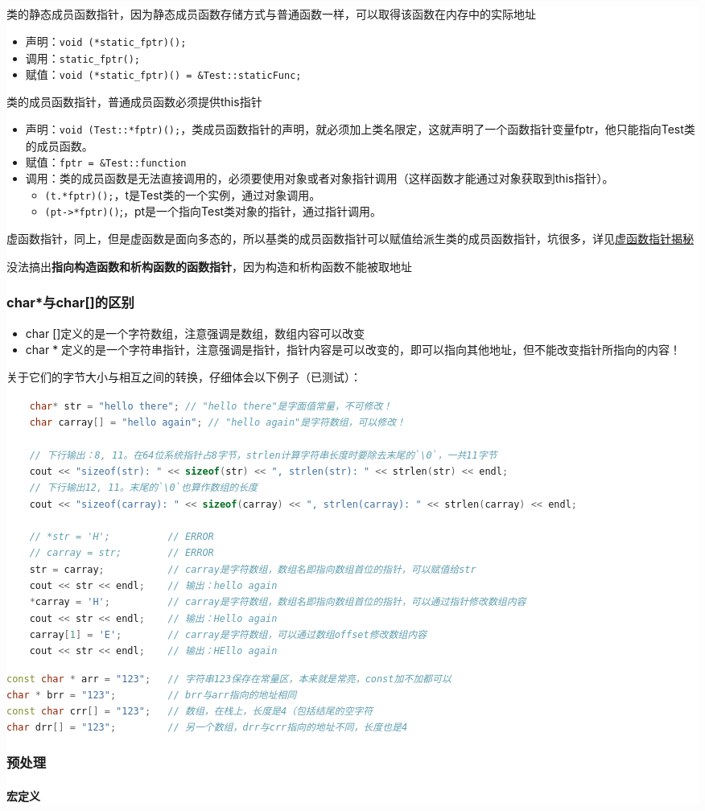 类的静态成员函数指针，因为静态成员函数存储方式与普通函数一样，可以取得该函数在内存中的实际地址

- 声明：`void (*static_fptr)();`
- 调用：`static_fptr();`
- 赋值：`void (*static_fptr)() = &Test::staticFunc;`

类的成员函数指针，普通成员函数必须提供this指针

- 声明：`void (Test::*fptr)();`，类成员函数指针的声明，就必须加上类名限定，这就声明了一个函数指针变量fptr，他只能指向Test类的成员函数。
- 赋值：`fptr = &Test::function`
- 调用：类的成员函数是无法直接调用的，必须要使用对象或者对象指针调用（这样函数才能通过对象获取到this指针）。
  - `(t.*fptr)();`，t是Test类的一个实例，通过对象调用。
  - `(pt->*fptr)()`;，pt是一个指向Test类对象的指针，通过指针调用。

虚函数指针，同上，但是虚函数是面向多态的，所以基类的成员函数指针可以赋值给派生类的成员函数指针，坑很多，详见[虚函数指针揭秘](https://blog.csdn.net/ym19860303/article/details/8586971)

没法搞出**指向构造函数和析构函数的函数指针**，因为构造和析构函数不能被取地址

### char*与char[]的区别

- char []定义的是一个字符数组，注意强调是数组，数组内容可以改变
- char * 定义的是一个字符串指针，注意强调是指针，指针内容是可以改变的，即可以指向其他地址，但不能改变指针所指向的内容！

关于它们的字节大小与相互之间的转换，仔细体会以下例子（已测试）：

```c++
    char* str = "hello there"; // "hello there"是字面值常量，不可修改！
    char carray[] = "hello again"; // "hello again"是字符数组，可以修改！

    // 下行输出：8, 11。在64位系统指针占8字节，strlen计算字符串长度时要除去末尾的`\0`，一共11字节
    cout << "sizeof(str): " << sizeof(str) << ", strlen(str): " << strlen(str) << endl;
    // 下行输出12, 11。末尾的`\0`也算作数组的长度
    cout << "sizeof(carray): " << sizeof(carray) << ", strlen(carray): " << strlen(carray) << endl;

    // *str = 'H';          // ERROR
    // carray = str;        // ERROR
    str = carray;           // carray是字符数组，数组名即指向数组首位的指针，可以赋值给str
    cout << str << endl;    // 输出：hello again
    *carray = 'H';          // carray是字符数组，数组名即指向数组首位的指针，可以通过指针修改数组内容
    cout << str << endl;    // 输出：Hello again
    carray[1] = 'E';        // carray是字符数组，可以通过数组offset修改数组内容
    cout << str << endl;    // 输出：HEllo again
```

```c++
const char * arr = "123";   // 字符串123保存在常量区，本来就是常亮，const加不加都可以
char * brr = "123";         // brr与arr指向的地址相同
const char crr[] = "123";   // 数组，在栈上，长度是4（包括结尾的空字符
char drr[] = "123";         // 另一个数组，drr与crr指向的地址不同，长度也是4
```

### 预处理

#### 宏定义
